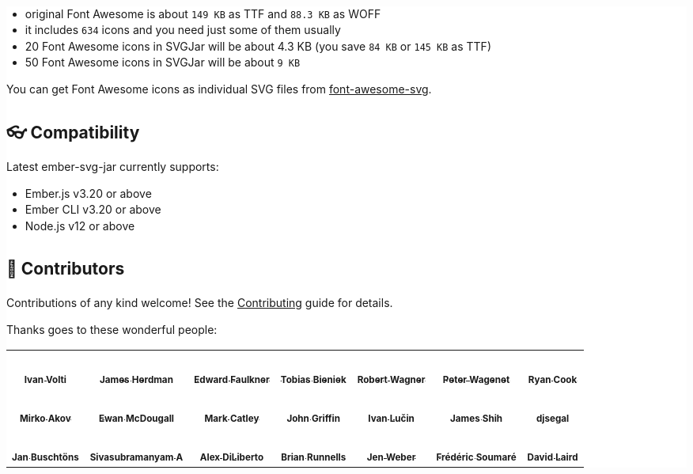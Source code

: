 - original Font Awesome is about `149 KB` as TTF and `88.3 KB` as WOFF
- it includes `634` icons and you need just some of them usually
- 20 Font Awesome icons in SVGJar will be about 4.3 KB (you save `84 KB` or `145 KB` as TTF)
- 50 Font Awesome icons in SVGJar will be about `9 KB`

You can get Font Awesome icons as individual SVG files from [font-awesome-svg](https://github.com/voltidev/font-awesome-svg).

## 👓 Compatibility

Latest ember-svg-jar currently supports:

- Ember.js v3.20 or above
- Ember CLI v3.20 or above
- Node.js v12 or above

## 💟 Contributors

Contributions of any kind welcome! See the [Contributing](CONTRIBUTING.md) guide for details.

Thanks goes to these wonderful people:




<table>
  <tr>
    <td align="center"><a href="https://volti.dev/"><img src="https://avatars.githubusercontent.com/u/1476221?v=4" width="100px;" alt=""/><br /><sub><b>Ivan Volti</b></sub></a></td>
    <td align="center"><a href="https://github.com/jherdman"><img src="https://avatars.githubusercontent.com/u/3300?v=4" width="100px;" alt=""/><br /><sub><b>James Herdman</b></sub></a></td>
    <td align="center"><a href="http://eaf4.com"><img src="https://avatars0.githubusercontent.com/u/319282?v=4" width="100px;" alt=""/><br /><sub><b>Edward Faulkner</b></sub></a></td>
    <td align="center"><a href="https://github.com/Turbo87"><img src="https://avatars2.githubusercontent.com/u/141300?v=4" width="100px;" alt=""/><br /><sub><b>Tobias Bieniek</b></sub></a></td>
    <td align="center"><a href="https://shipshape.io"><img src="https://avatars3.githubusercontent.com/u/2640861?v=4" width="100px;" alt=""/><br /><sub><b>Robert Wagner</b></sub></a></td>
    <td align="center"><a href="https://github.com/wagenet"><img src="https://avatars3.githubusercontent.com/u/9835?v=4" width="100px;" alt=""/><br /><sub><b>Peter Wagenet</b></sub></a></td>
    <td align="center"><a href="https://github.com/ryanpatrickcook"><img src="https://avatars2.githubusercontent.com/u/3067243?v=4" width="100px;" alt=""/><br /><sub><b>Ryan Cook</b></sub></a></td>
  </tr>
  <tr>
    <td align="center"><a href="https://github.com/mupkoo"><img src="https://avatars0.githubusercontent.com/u/1788571?v=4" width="100px;" alt=""/><br /><sub><b>Mirko Akov</b></sub></a></td>
    <td align="center"><a href="http://mrloop.com"><img src="https://avatars3.githubusercontent.com/u/12345?v=4" width="100px;" alt=""/><br /><sub><b>Ewan McDougall</b></sub></a></td>
    <td align="center"><a href="https://github.com/markcatley"><img src="https://avatars0.githubusercontent.com/u/5198?v=4" width="100px;" alt=""/><br /><sub><b>Mark Catley</b></sub></a></td>
    <td align="center"><a href="http://www.seated.com"><img src="https://avatars1.githubusercontent.com/u/19490?v=4" width="100px;" alt=""/><br /><sub><b>John Griffin</b></sub></a></td>
    <td align="center"><a href="http://www.facebook.com/lucin.ivan"><img src="https://avatars3.githubusercontent.com/u/4481706?v=4" width="100px;" alt=""/><br /><sub><b>Ivan Lučin</b></sub></a></td>
    <td align="center"><a href="https://hyjk2000.github.io"><img src="https://avatars1.githubusercontent.com/u/4647136?v=4" width="100px;" alt=""/><br /><sub><b>James Shih</b></sub></a></td>
    <td align="center"><a href="http://seg.al"><img src="https://avatars1.githubusercontent.com/u/3156114?v=4" width="100px;" alt=""/><br /><sub><b>djsegal</b></sub></a></td>
  </tr>
  <tr>
    <td align="center"><a href="https://jan.buschtoens.me"><img src="https://avatars0.githubusercontent.com/u/834636?v=4" width="100px;" alt=""/><br /><sub><b>Jan Buschtöns</b></sub></a></td>
    <td align="center"><a href="https://siva.dev"><img src="https://avatars1.githubusercontent.com/u/7725225?v=4" width="100px;" alt=""/><br /><sub><b>Sivasubramanyam A</b></sub></a></td>
    <td align="center"><a href="https://alexdiliberto.com"><img src="https://avatars0.githubusercontent.com/u/666459?v=4" width="100px;" alt=""/><br /><sub><b>Alex DiLiberto</b></sub></a></td>
    <td align="center"><a href="https://github.com/Dhaulagiri"><img src="https://avatars1.githubusercontent.com/u/1672302?v=4" width="100px;" alt=""/><br /><sub><b>Brian Runnells</b></sub></a></td>
    <td align="center"><a href="https://jenweber.github.io/portfolio/"><img src="https://avatars1.githubusercontent.com/u/16627268?v=4" width="100px;" alt=""/><br /><sub><b>Jen Weber</b></sub></a></td>
    <td align="center"><a href="http://hakilebara.com"><img src="https://avatars2.githubusercontent.com/u/1991564?v=4" width="100px;" alt=""/><br /><sub><b>Frédéric Soumaré</b></sub></a></td>
    <td align="center"><a href="http://kiwiupover.com"><img src="https://avatars3.githubusercontent.com/u/647691?v=4" width="100px;" alt=""/><br /><sub><b>David Laird</b></sub></a></td>
  </tr>
  <tr>
